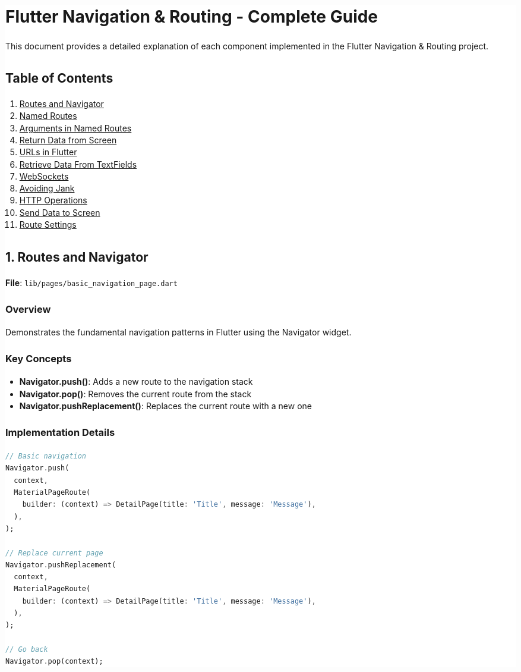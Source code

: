 # Flutter Navigation & Routing - Complete Guide

This document provides a detailed explanation of each component implemented in the Flutter Navigation & Routing project.

## Table of Contents

1. [Routes and Navigator](#routes-and-navigator)
2. [Named Routes](#named-routes)
3. [Arguments in Named Routes](#arguments-in-named-routes)
4. [Return Data from Screen](#return-data-from-screen)
5. [URLs in Flutter](#urls-in-flutter)
6. [Retrieve Data From TextFields](#retrieve-data-from-textfields)
7. [WebSockets](#websockets)
8. [Avoiding Jank](#avoiding-jank)
9. [HTTP Operations](#http-operations)
10. [Send Data to Screen](#send-data-to-screen)
11. [Route Settings](#route-settings)

## 1. Routes and Navigator

**File**: `lib/pages/basic_navigation_page.dart`

### Overview
Demonstrates the fundamental navigation patterns in Flutter using the Navigator widget.

### Key Concepts
- **Navigator.push()**: Adds a new route to the navigation stack
- **Navigator.pop()**: Removes the current route from the stack
- **Navigator.pushReplacement()**: Replaces the current route with a new one

### Implementation Details
```dart
// Basic navigation
Navigator.push(
  context,
  MaterialPageRoute(
    builder: (context) => DetailPage(title: 'Title', message: 'Message'),
  ),
);

// Replace current page
Navigator.pushReplacement(
  context,
  MaterialPageRoute(
    builder: (context) => DetailPage(title: 'Title', message: 'Message'),
  ),
);

// Go back
Navigator.pop(context);
```
